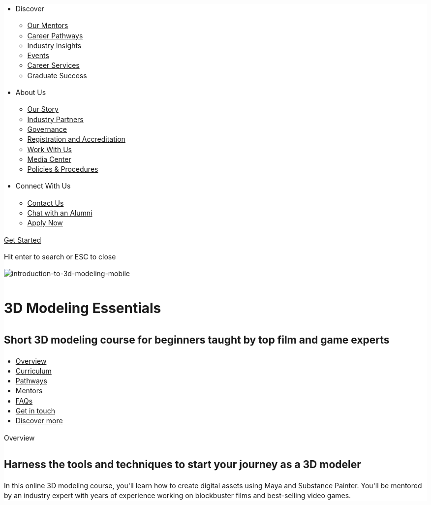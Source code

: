 - Discover
    
    - [Our Mentors](https://www.cgspectrum.com/mentors)
    - [Career Pathways](https://www.cgspectrum.com/career-pathways)
    - [Industry Insights](https://www.cgspectrum.com/blog)
    - [Events](https://www.cgspectrum.com/events)
    - [Career Services](https://www.cgspectrum.com/career-services)
    - [Graduate Success](https://www.cgspectrum.com/graduate-success)
    
- About Us
    
    - [Our Story](https://www.cgspectrum.com/about)
    - [Industry Partners](https://www.cgspectrum.com/partnerships)
    - [Governance](https://www.cgspectrum.com/governence)
    - [Registration and Accreditation](https://www.cgspectrum.com/registration-and-accreditation)
    - [Work With Us](https://www.cgspectrum.com/careers)
    - [Media Center](https://www.cgspectrum.com/media)
    - [Policies & Procedures](https://www.cgspectrum.com/policies-procedures)
    
- Connect With Us
    
    - [Contact Us](https://www.cgspectrum.com/contact)
    - [Chat with an Alumni](https://www.cgspectrum.com/chat)
    - [Apply Now](https://www.cgspectrum.com/application)
    

[Get Started](https://www.cgspectrum.com/application)

Hit enter to search or ESC to close

![introduction-to-3d-modeling-mobile](https://www.cgspectrum.com/hs-fs/hubfs/introduction-to-3d-modeling-mobile.webp?width=375&height=592&name=introduction-to-3d-modeling-mobile.webp)

# 3D Modeling Essentials

## Short 3D modeling course for beginners taught by top film and game experts

- [Overview](https://www.cgspectrum.com/courses/3d-modeling-essentials#overview)
- [Curriculum](https://www.cgspectrum.com/courses/3d-modeling-essentials#curriculum)
- [Pathways](https://www.cgspectrum.com/courses/3d-modeling-essentials#study-options)
- [Mentors](https://www.cgspectrum.com/courses/3d-modeling-essentials#mentors)
- [FAQs](https://www.cgspectrum.com/courses/3d-modeling-essentials#faq)
- [Get in touch](https://www.cgspectrum.com/courses/3d-modeling-essentials#form)
- [Discover more](https://www.cgspectrum.com/courses/3d-modeling-essentials#discover-more)

Overview

## Harness the tools and techniques to start your journey as a 3D modeler

In this online 3D modeling course, you'll learn how to create digital assets using Maya and Substance Painter. You'll be mentored by an industry expert with years of experience working on blockbuster films and best-selling video games.
